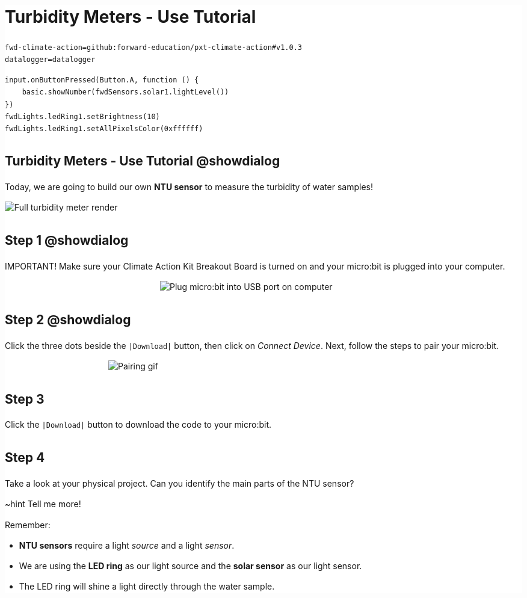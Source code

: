 # Turbidity Meters - Use Tutorial

```package
fwd-climate-action=github:forward-education/pxt-climate-action#v1.0.3
datalogger=datalogger
```

```template
input.onButtonPressed(Button.A, function () {
    basic.showNumber(fwdSensors.solar1.lightLevel())
})
fwdLights.ledRing1.setBrightness(10)
fwdLights.ledRing1.setAllPixelsColor(0xffffff)
```

## Turbidity Meters - Use Tutorial @showdialog

Today, we are going to build our own **NTU sensor** to measure the turbidity of water samples!

<img src="https://raw.githubusercontent.com/ssande-fwd/pxt-climate-action-steve/main/tutorial-assets/ms-turbidity-render.webp" alt="Full turbidity meter render" style="display: block; width: 100%; margin:auto;">

## Step 1 @showdialog

IMPORTANT! Make sure your Climate Action Kit Breakout Board is turned on and your micro:bit is plugged into your computer.

<img src="https://raw.githubusercontent.com/ssande-fwd/pxt-climate-action-steve/main/tutorial-assets/pluganim.webp" alt="Plug micro:bit into USB port on computer" style="display: block; width: 40%; margin:auto;">

## Step 2 @showdialog

Click the three dots beside the `|Download|` button, then click on _Connect Device_.
Next, follow the steps to pair your micro:bit.

<img src="https://raw.githubusercontent.com/ssande-fwd/pxt-climate-action-steve/main/tutorial-assets/pairmicrobitGIF.webp"  alt="Pairing gif" style="display: block; width: 60%; margin:auto;">

## Step 3

Click the `|Download|` button to download the code to your micro:bit.

## Step 4

Take a look at your physical project. Can you identify the main parts of the NTU sensor?

~hint Tell me more!

Remember:

-   **NTU sensors** require a light _source_ and a light _sensor_.

-   We are using the **LED ring** as our light source and the **solar sensor** as our light sensor.

-   The LED ring will shine a light directly through the water sample.
